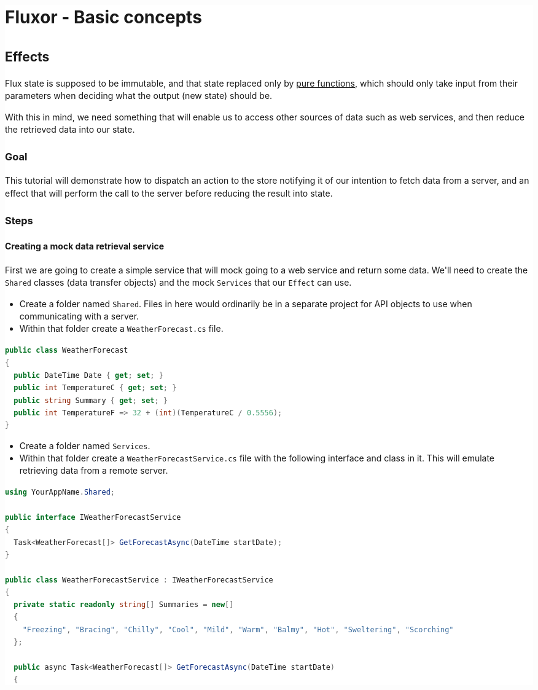 # Fluxor - Basic concepts

## Effects

Flux state is supposed to be immutable, and that state replaced only by
[pure functions](https://en.wikipedia.org/wiki/Pure_function), which should only take input from their
parameters when deciding what the output (new state) should be.

With this in mind, we need something that will enable us to access other sources of data such as
web services, and then reduce the retrieved data into our state.

### Goal
This tutorial will demonstrate how to dispatch an action to the store notifying it of our intention to
fetch data from a server, and an effect that will perform the call to the server before reducing the
result into state.

### Steps
#### Creating a mock data retrieval service

First we are going to create a simple service that will mock going to a web service and return some
data. We'll need to create the `Shared` classes (data transfer objects) and the mock `Services` that our
`Effect` can use.

- Create a folder named `Shared`. Files in here would ordinarily be in a separate project for API objects
to use when communicating with a server.
- Within that folder create a `WeatherForecast.cs` file.

```c#
public class WeatherForecast
{
  public DateTime Date { get; set; }
  public int TemperatureC { get; set; }
  public string Summary { get; set; }
  public int TemperatureF => 32 + (int)(TemperatureC / 0.5556);
}
```

- Create a folder named `Services`.
- Within that folder create a `WeatherForecastService.cs` file with the following interface
and class in it. This will emulate retrieving data from a remote server.

```c#
using YourAppName.Shared;

public interface IWeatherForecastService
{
  Task<WeatherForecast[]> GetForecastAsync(DateTime startDate);
}

public class WeatherForecastService : IWeatherForecastService
{
  private static readonly string[] Summaries = new[]
  {
    "Freezing", "Bracing", "Chilly", "Cool", "Mild", "Warm", "Balmy", "Hot", "Sweltering", "Scorching"
  };

  public async Task<WeatherForecast[]> GetForecastAsync(DateTime startDate)
  {
```